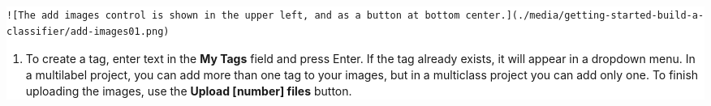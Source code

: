     ![The add images control is shown in the upper left, and as a button at bottom center.](./media/getting-started-build-a-classifier/add-images01.png)


1. To create a tag, enter text in the __My Tags__ field and press Enter. If the tag already exists, it will appear in a dropdown menu. In a multilabel project, you can add more than one tag to your images, but in a multiclass project you can add only one. To finish uploading the images, use the __Upload [number] files__ button. 
